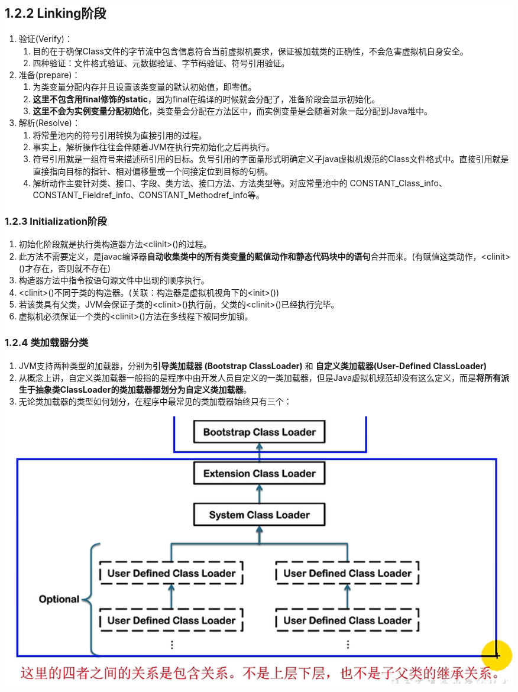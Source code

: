 ## 1.2.2 Linking阶段

1. 验证(Verify)：
   1. 目的在于确保Class文件的字节流中包含信息符合当前虚拟机要求，保证被加载类的正确性，不会危害虚拟机自身安全。
   2. 四种验证：文件格式验证、元数据验证、字节码验证、符号引用验证。
2. 准备(prepare)：
   1. 为类变量分配内存并且设置该类变量的默认初始值，即零值。
   2. **这里不包含用final修饰的static**，因为final在编译的时候就会分配了，准备阶段会显示初始化。
   3. **这里不会为实例变量分配初始化**，类变量会分配在方法区中，而实例变量是会随着对象一起分配到Java堆中。
3. 解析(Resolve)：
   1. 将常量池内的符号引用转换为直接引用的过程。
   2. 事实上，解析操作往往会伴随着JVM在执行完初始化之后再执行。
   3. 符号引用就是一组符号来描述所引用的目标。负号引用的字面量形式明确定义子java虚拟机规范的Class文件格式中。直接引用就是直接指向目标的指针、相对偏移量或一个间接定位到目标的句柄。
   4. 解析动作主要针对类、接口、字段、类方法、接口方法、方法类型等。对应常量池中的 CONSTANT_Class_info、CONSTANT_Fieldref_info、CONSTANT_Methodref_info等。

### 1.2.3 Initialization阶段

1. 初始化阶段就是执行类构造器方法\<clinit>()的过程。
2. 此方法不需要定义，是javac编译器**自动收集类中的所有类变量的赋值动作和静态代码块中的语句**合并而来。(有赋值这类动作，\<clinit>()才存在，否则就不存在)
3. 构造器方法中指令按语句源文件中出现的顺序执行。
4. \<clinit>()不同于类的构造器。(关联：构造器是虚拟机视角下的\<init>())
5. 若该类具有父类，JVM会保证子类的\<clinit>()执行前，父类的\<clinit>()已经执行完毕。
6. 虚拟机必须保证一个类的\<clinit>()方法在多线程下被同步加锁。

### 1.2.4 类加载器分类

1. JVM支持两种类型的加载器，分别为**引导类加载器 (Bootstrap ClassLoader)** 和 **自定义类加载器(User-Defined ClassLoader)**
2. 从概念上讲，自定义类加载器一般指的是程序中由开发人员自定义的一类加载器，但是Java虚拟机规范却没有这么定义，而是**将所有派生于抽象类ClassLoader的类加载器都划分为自定义类加载器**。
3. 无论类加载器的类型如何划分，在程序中最常见的类加载器始终只有三个：

![](/posts/java/jvm-notes/Snipaste_2022-03-06_15-18-45.png)
